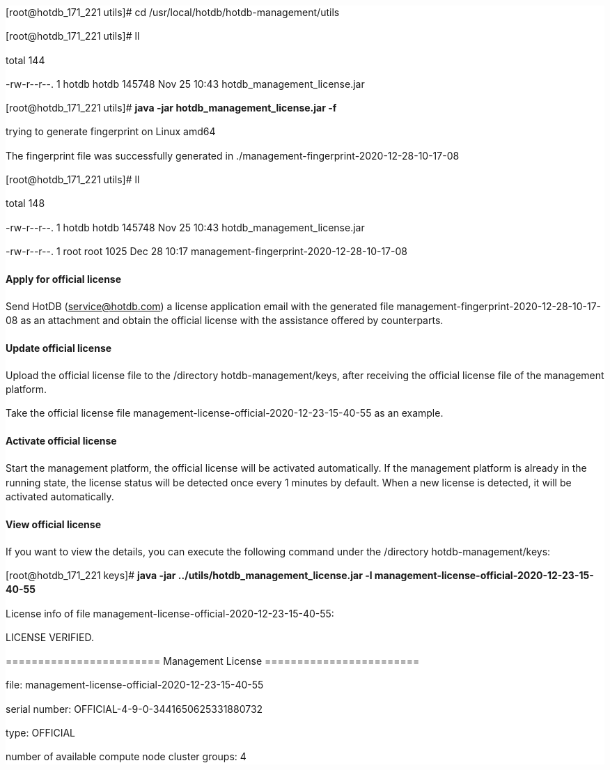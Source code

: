 [root@hotdb_171_221 utils]# cd /usr/local/hotdb/hotdb-management/utils

[root@hotdb_171_221 utils]# ll

total 144

-rw-r--r--. 1 hotdb hotdb 145748 Nov 25 10:43 hotdb_management_license.jar

[root@hotdb_171_221 utils]# **java -jar hotdb_management_license.jar -f**

trying to generate fingerprint on Linux amd64

The fingerprint file was successfully generated in ./management-fingerprint-2020-12-28-10-17-08

[root@hotdb_171_221 utils]# ll

total 148

-rw-r--r--. 1 hotdb hotdb 145748 Nov 25 10:43 hotdb_management_license.jar

-rw-r--r--. 1 root root 1025 Dec 28 10:17 management-fingerprint-2020-12-28-10-17-08

#### Apply for official license

Send HotDB (service@hotdb.com) a license application email with the generated file management-fingerprint-2020-12-28-10-17-08 as an attachment and obtain the official license with the assistance offered by counterparts.

#### Update official license

Upload the official license file to the /directory hotdb-management/keys, after receiving the official license file of the management platform.

Take the official license file management-license-official-2020-12-23-15-40-55 as an example.

#### Activate official license

Start the management platform, the official license will be activated automatically. If the management platform is already in the running state, the license status will be detected once every 1 minutes by default. When a new license is detected, it will be activated automatically.

#### View official license

If you want to view the details, you can execute the following command under the /directory hotdb-management/keys:

[root@hotdb_171_221 keys]# **java -jar ../utils/hotdb_management_license.jar -l management-license-official-2020-12-23-15-40-55**

License info of file management-license-official-2020-12-23-15-40-55:

LICENSE VERIFIED.

======================== Management License ========================

file: management-license-official-2020-12-23-15-40-55

serial number: OFFICIAL-4-9-0-3441650625331880732

type: OFFICIAL

number of available compute node cluster groups: 4
